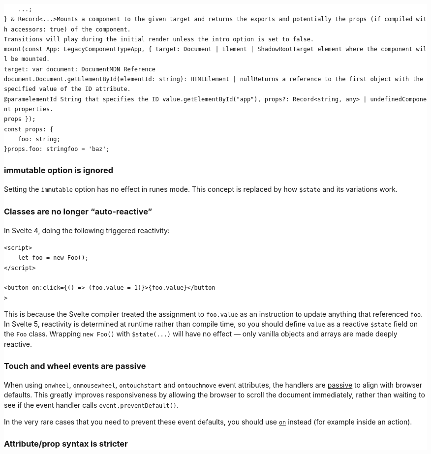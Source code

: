         ...;
    } & Record<...>Mounts a component to the given target and returns the exports and potentially the props (if compiled with accessors: true) of the component.
    Transitions will play during the initial render unless the intro option is set to false.
    mount(const App: LegacyComponentTypeApp, { target: Document | Element | ShadowRootTarget element where the component will be mounted.
    target: var document: DocumentMDN Reference
    document.Document.getElementById(elementId: string): HTMLElement | nullReturns a reference to the first object with the specified value of the ID attribute.
    @paramelementId String that specifies the ID value.getElementById("app"), props?: Record<string, any> | undefinedComponent properties.
    props });
    const props: {
        foo: string;
    }props.foo: stringfoo = 'baz';

### immutable option is ignored[](#Breaking-changes-in-runes-mode-immutable-option-is-ignored)

Setting the `immutable` option has no effect in runes mode. This concept is replaced by how `$state` and its variations work.

### Classes are no longer “auto-reactive”[](#Breaking-changes-in-runes-mode-Classes-are-no-longer-auto-reactive)

In Svelte 4, doing the following triggered reactivity:

    <script>
    	let foo = new Foo();
    </script>

    <button on:click={() => (foo.value = 1)}>{foo.value}</button
    >

This is because the Svelte compiler treated the assignment to `foo.value` as an instruction to update anything that referenced `foo`. In Svelte 5, reactivity is determined at runtime rather than compile time, so you should define `value` as a reactive `$state` field on the `Foo` class. Wrapping `new Foo()` with `$state(...)` will have no effect — only vanilla objects and arrays are made deeply reactive.

### Touch and wheel events are passive[](#Breaking-changes-in-runes-mode-Touch-and-wheel-events-are-passive)

When using `onwheel`, `onmousewheel`, `ontouchstart` and `ontouchmove` event attributes, the handlers are [passive](https://developer.mozilla.org/en-US/docs/Web/API/EventTarget/addEventListener#using_passive_listeners) to align with browser defaults. This greatly improves responsiveness by allowing the browser to scroll the document immediately, rather than waiting to see if the event handler calls `event.preventDefault()`.

In the very rare cases that you need to prevent these event defaults, you should use [`on`](/docs/svelte/svelte-events#on) instead (for example inside an action).

### Attribute/prop syntax is stricter[](#Breaking-changes-in-runes-mode-Attribute-prop-syntax-is-stricter)
